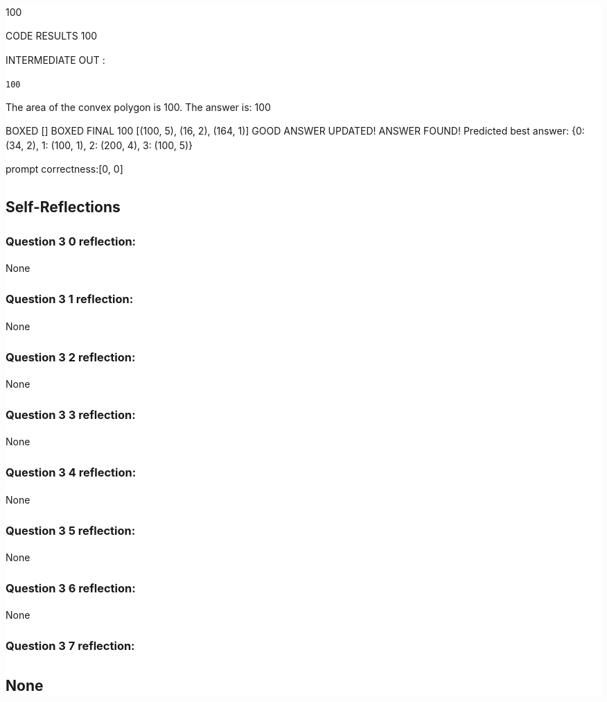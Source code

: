 100

CODE RESULTS 100

INTERMEDIATE OUT :
```output
100
```
The area of the convex polygon is 100. The answer is: $100$

BOXED []
BOXED FINAL 100
[(100, 5), (16, 2), (164, 1)]
GOOD ANSWER UPDATED!
ANSWER FOUND!
Predicted best answer: {0: (34, 2), 1: (100, 1), 2: (200, 4), 3: (100, 5)}

prompt correctness:[0, 0]

## Self-Reflections

### Question 3 0 reflection:
None
### Question 3 1 reflection:
None
### Question 3 2 reflection:
None
### Question 3 3 reflection:
None
### Question 3 4 reflection:
None
### Question 3 5 reflection:
None
### Question 3 6 reflection:
None
### Question 3 7 reflection:
None
---
